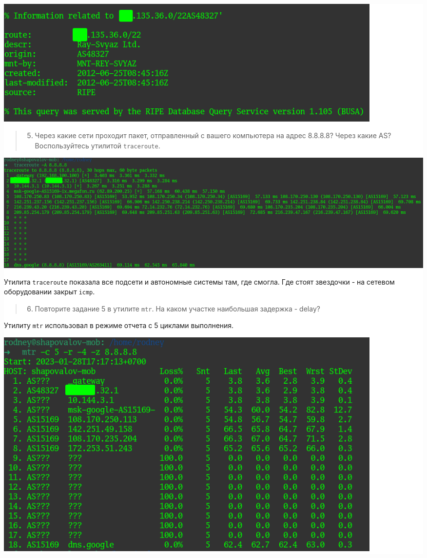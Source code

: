 
<img src="img/04-whois-as.png" width=750px>


> 05. Через какие сети проходит пакет, отправленный с вашего компьютера на адрес 8.8.8.8? Через какие AS? Воспользуйтесь утилитой `traceroute`.

<img src="img/05-traceroute.png">

Утилита `traceroute` показала все подсети и автономные системы там, где смогла. Где стоят звездочки - на сетевом оборудовании закрыт `icmp`.

> 06. Повторите задание 5 в утилите `mtr`. На каком участке наибольшая задержка - delay?

Утилиту `mtr` использовал в режиме отчета с 5 циклами выполнения.

<img src="img/06-mtr.png" width=750px>
